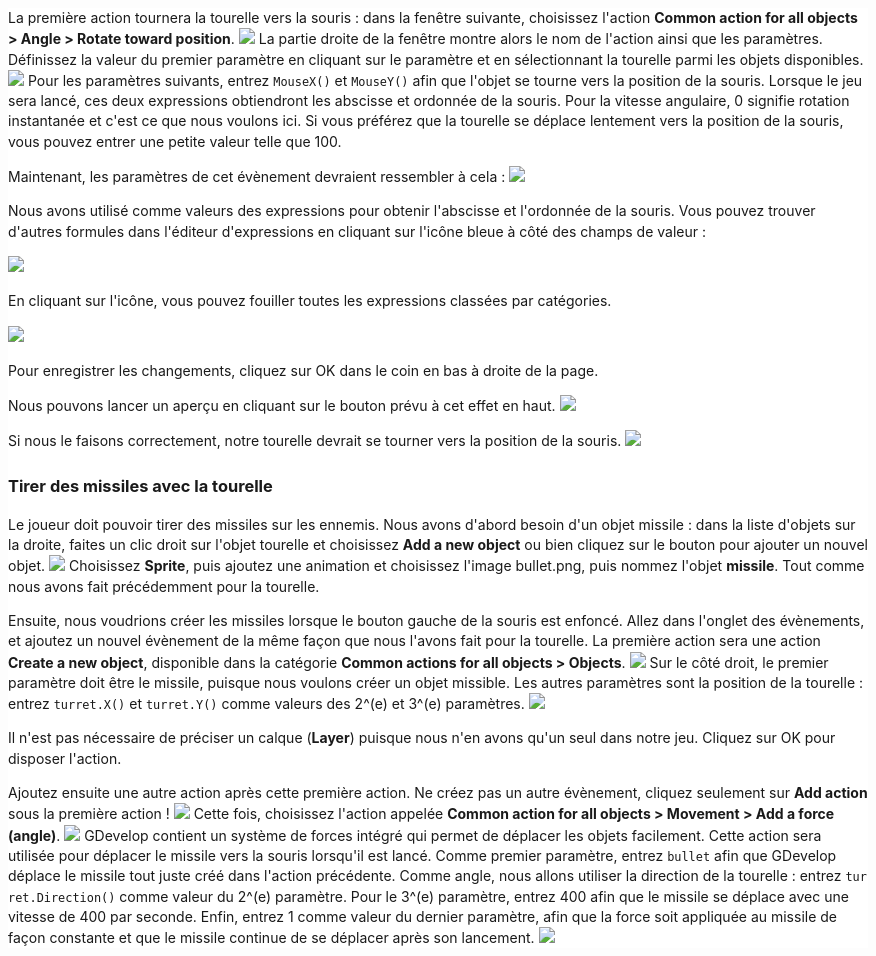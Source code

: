 La première action tournera la tourelle vers la souris : dans la fenêtre suivante, choisissez l'action **Common action for all objects \> Angle \> Rotate toward position**. ![](/gdevelop5/tutorials/rotate-toward-position-action.png) La partie droite de la fenêtre montre alors le nom de l'action ainsi que les paramètres. Définissez la valeur du premier paramètre en cliquant sur le paramètre et en sélectionnant la tourelle parmi les objets disponibles. ![](/gdevelop5/tutorials/select-turret-object-parameter.png) Pour les paramètres suivants, entrez `MouseX()` et `MouseY()` afin que l'objet se tourne vers la position de la souris. Lorsque le jeu sera lancé, ces deux expressions obtiendront les abscisse et ordonnée de la souris. Pour la vitesse angulaire, 0 signifie rotation instantanée et c'est ce que nous voulons ici. Si vous préférez que la tourelle se déplace lentement vers la position de la souris, vous pouvez entrer une petite valeur telle que 100.

Maintenant, les paramètres de cet évènement devraient ressembler à cela : ![](/gdevelop5/tutorials/rotate-toward-pos-event-parameters.png)

Nous avons utilisé comme valeurs des expressions pour obtenir l'abscisse et l'ordonnée de la souris. Vous pouvez trouver d'autres formules dans l'éditeur d'expressions en cliquant sur l'icône bleue à côté des champs de valeur :

![](/gdevelop5/tutorials/platform-game/expression-icon.png)

En cliquant sur l'icône, vous pouvez fouiller toutes les expressions classées par catégories.

![](/gdevelop5/tutorials/platform-game/expression-editor.png)

Pour enregistrer les changements, cliquez sur OK dans le coin en bas à droite de la page.

Nous pouvons lancer un aperçu en cliquant sur le bouton prévu à cet effet en haut. ![](/gdevelop5/preview-button.png)

Si nous le faisons correctement, notre tourelle devrait se tourner vers la position de la souris. ![](/gdevelop5/tutorials/turret-rotate-toward-mouse.png)

### Tirer des missiles avec la tourelle

Le joueur doit pouvoir tirer des missiles sur les ennemis. Nous avons d'abord besoin d'un objet missile : dans la liste d'objets sur la droite, faites un clic droit sur l'objet tourelle et choisissez **Add a new object** ou bien cliquez sur le bouton pour ajouter un nouvel objet. ![](/gdevelop5/tutorials/turret-add-new-object.png) Choisissez **Sprite**, puis ajoutez une animation et choisissez l'image bullet.png, puis nommez l'objet **missile**. Tout comme nous avons fait précédemment pour la tourelle.

Ensuite, nous voudrions créer les missiles lorsque le bouton gauche de la souris est enfoncé. Allez dans l'onglet des évènements, et ajoutez un nouvel évènement de la même façon que nous l'avons fait pour la tourelle. La première action sera une action **Create a new object**, disponible dans la catégorie **Common actions for all objects \> Objects**. ![](/gdevelop5/tutorials/create-object-action.png) Sur le côté droit, le premier paramètre doit être le missile, puisque nous voulons créer un objet missible. Les autres paramètres sont la position de la tourelle : entrez `turret.X()` et `turret.Y()` comme valeurs des 2^(e) et 3^(e) paramètres. ![](/gdevelop5/tutorials/create-object-action-parameters.png)

Il n'est pas nécessaire de préciser un calque (**Layer**) puisque nous n'en avons qu'un seul dans notre jeu. Cliquez sur OK pour disposer l'action.

Ajoutez ensuite une autre action après cette première action. Ne créez pas un autre évènement, cliquez seulement sur **Add action** sous la première action ! ![](/gdevelop5/tutorials/add-second-action.png) Cette fois, choisissez l'action appelée **Common action for all objects \> Movement \> Add a force (angle)**. ![](/gdevelop5/tutorials/add-force-angle-action.png) GDevelop contient un système de forces intégré qui permet de déplacer les objets facilement. Cette action sera utilisée pour déplacer le missile vers la souris lorsqu'il est lancé. Comme premier paramètre, entrez `bullet` afin que GDevelop déplace le missile tout juste créé dans l'action précédente. Comme angle, nous allons utiliser la direction de la tourelle : entrez `turret.Direction()` comme valeur du 2^(e) paramètre. Pour le 3^(e) paramètre, entrez 400 afin que le missile se déplace avec une vitesse de 400 par seconde. Enfin, entrez 1 comme valeur du dernier paramètre, afin que la force soit appliquée au missile de façon constante et que le missile continue de se déplacer après son lancement. ![](/gdevelop5/tutorials/add-force-angle-parameters.png)
